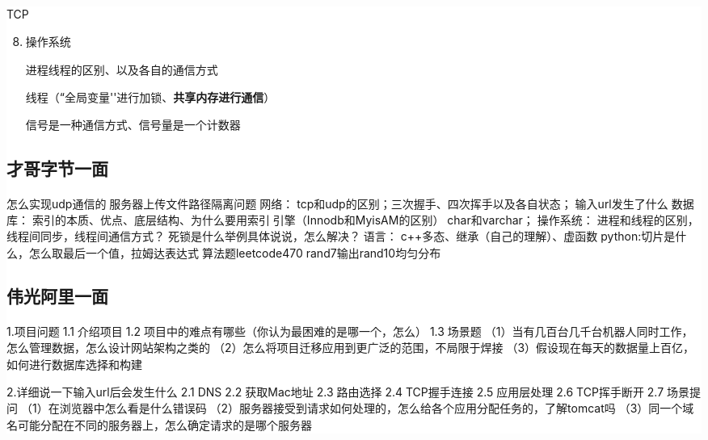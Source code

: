    TCP

8. 操作系统

   进程线程的区别、以及各自的通信方式

   线程（“全局变量''进行加锁、**共享内存进行通信**）

   信号是一种通信方式、信号量是一个计数器

   





## 才哥字节一面

怎么实现udp通信的
服务器上传文件路径隔离问题
网络：
tcp和udp的区别；三次握手、四次挥手以及各自状态；
输入url发生了什么
数据库：
索引的本质、优点、底层结构、为什么要用索引
引擎（Innodb和MyisAM的区别）
char和varchar；
操作系统：
进程和线程的区别，线程间同步，线程间通信方式？
死锁是什么举例具体说说，怎么解决？
语言：
c++多态、继承（自己的理解）、虚函数
python:切片是什么，怎么取最后一个值，拉姆达表达式
算法题leetcode470
rand7输出rand10均匀分布

## 伟光阿里一面

1.项目问题
1.1 介绍项目
1.2 项目中的难点有哪些（你认为最困难的是哪一个，怎么）
1.3 场景题
（1）当有几百台几千台机器人同时工作，怎么管理数据，怎么设计网站架构之类的
（2）怎么将项目迁移应用到更广泛的范围，不局限于焊接
（3）假设现在每天的数据量上百亿，如何进行数据库选择和构建

2.详细说一下输入url后会发生什么
2.1 DNS
2.2 获取Mac地址
2.3 路由选择
2.4 TCP握手连接
2.5 应用层处理
2.6 TCP挥手断开
2.7 场景提问 
（1）在浏览器中怎么看是什么错误码
（2）服务器接受到请求如何处理的，怎么给各个应用分配任务的，了解tomcat吗
（3）同一个域名可能分配在不同的服务器上，怎么确定请求的是哪个服务器
